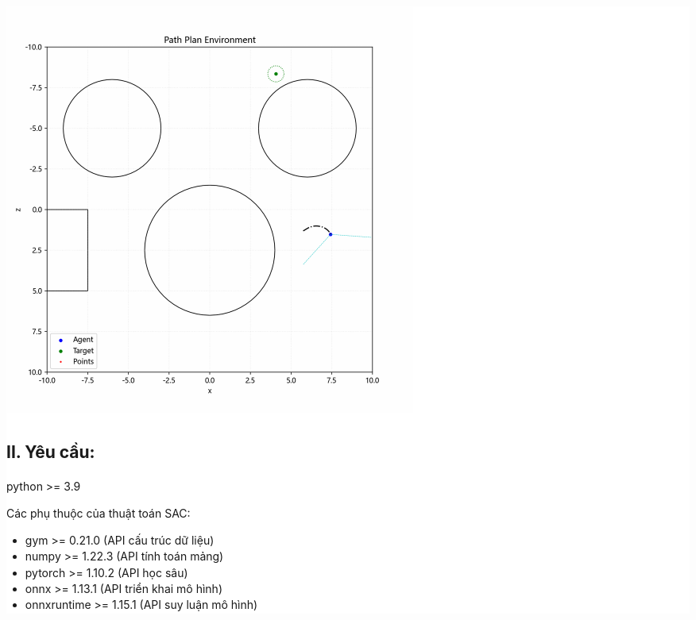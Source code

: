 <img src="图片/Result.gif" style="zoom: 50%;" />

## II. **Yêu cầu**:

python >= 3.9

Các phụ thuộc của thuật toán SAC:

- gym >= 0.21.0 (API cấu trúc dữ liệu)
- numpy >= 1.22.3 (API tính toán mảng)
- pytorch >= 1.10.2 (API học sâu)
- onnx >= 1.13.1 (API triển khai mô hình)
- onnxruntime >= 1.15.1 (API suy luận mô hình)
